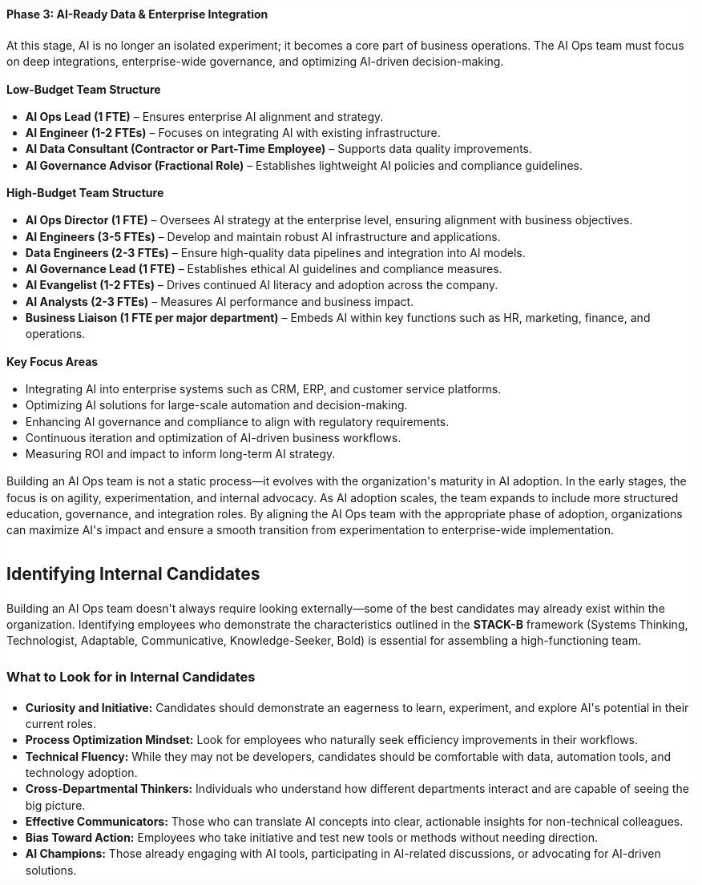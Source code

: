 #### Phase 3: AI-Ready Data & Enterprise Integration
At this stage, AI is no longer an isolated experiment; it becomes a core part of business operations. The AI Ops team must focus on deep integrations, enterprise-wide governance, and optimizing AI-driven decision-making.

**Low-Budget Team Structure**  
- **AI Ops Lead (1 FTE)** – Ensures enterprise AI alignment and strategy.  
- **AI Engineer (1-2 FTEs)** – Focuses on integrating AI with existing infrastructure.  
- **AI Data Consultant (Contractor or Part-Time Employee)** – Supports data quality improvements.  
- **AI Governance Advisor (Fractional Role)** – Establishes lightweight AI policies and compliance guidelines.

**High-Budget Team Structure**  
- **AI Ops Director (1 FTE)** – Oversees AI strategy at the enterprise level, ensuring alignment with business objectives.  
- **AI Engineers (3-5 FTEs)** – Develop and maintain robust AI infrastructure and applications.  
- **Data Engineers (2-3 FTEs)** – Ensure high-quality data pipelines and integration into AI models.  
- **AI Governance Lead (1 FTE)** – Establishes ethical AI guidelines and compliance measures.  
- **AI Evangelist (1-2 FTEs)** – Drives continued AI literacy and adoption across the company.  
- **AI Analysts (2-3 FTEs)** – Measures AI performance and business impact.  
- **Business Liaison (1 FTE per major department)** – Embeds AI within key functions such as HR, marketing, finance, and operations.

**Key Focus Areas**  
- Integrating AI into enterprise systems such as CRM, ERP, and customer service platforms.  
- Optimizing AI solutions for large-scale automation and decision-making.  
- Enhancing AI governance and compliance to align with regulatory requirements.  
- Continuous iteration and optimization of AI-driven business workflows.  
- Measuring ROI and impact to inform long-term AI strategy.

Building an AI Ops team is not a static process—it evolves with the organization's maturity in AI adoption. In the early stages, the focus is on agility, experimentation, and internal advocacy. As AI adoption scales, the team expands to include more structured education, governance, and integration roles. By aligning the AI Ops team with the appropriate phase of adoption, organizations can maximize AI's impact and ensure a smooth transition from experimentation to enterprise-wide implementation.

## Identifying Internal Candidates
Building an AI Ops team doesn't always require looking externally—some of the best candidates may already exist within the organization. Identifying employees who demonstrate the characteristics outlined in the **STACK-B** framework (Systems Thinking, Technologist, Adaptable, Communicative, Knowledge-Seeker, Bold) is essential for assembling a high-functioning team.

### What to Look for in Internal Candidates
- **Curiosity and Initiative:** Candidates should demonstrate an eagerness to learn, experiment, and explore AI's potential in their current roles.  
- **Process Optimization Mindset:** Look for employees who naturally seek efficiency improvements in their workflows.  
- **Technical Fluency:** While they may not be developers, candidates should be comfortable with data, automation tools, and technology adoption.  
- **Cross-Departmental Thinkers:** Individuals who understand how different departments interact and are capable of seeing the big picture.  
- **Effective Communicators:** Those who can translate AI concepts into clear, actionable insights for non-technical colleagues.  
- **Bias Toward Action:** Employees who take initiative and test new tools or methods without needing direction.  
- **AI Champions:** Those already engaging with AI tools, participating in AI-related discussions, or advocating for AI-driven solutions.
